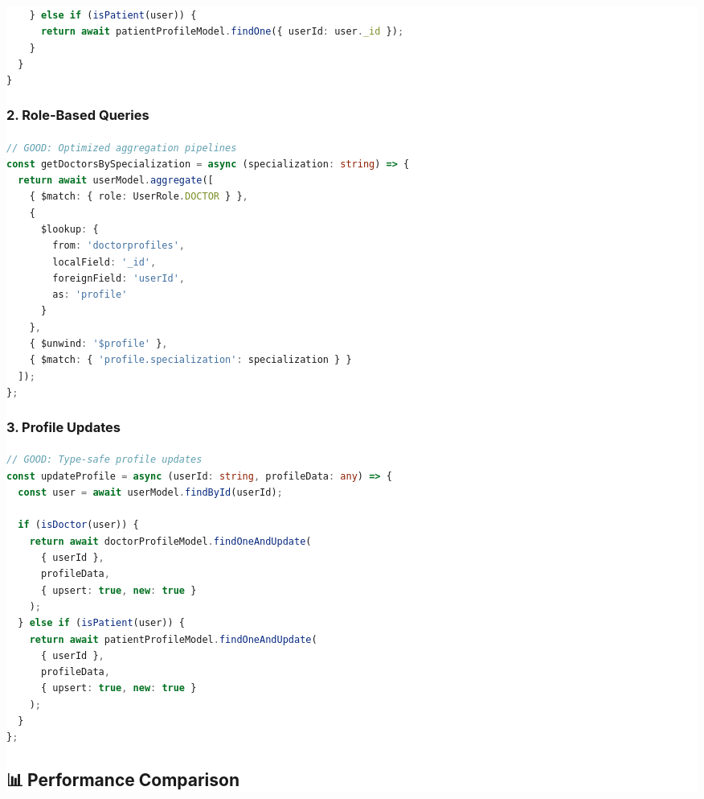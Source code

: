 ```typescript
    } else if (isPatient(user)) {
      return await patientProfileModel.findOne({ userId: user._id });
    }
  }
}
```

### **2. Role-Based Queries**
```typescript
// GOOD: Optimized aggregation pipelines
const getDoctorsBySpecialization = async (specialization: string) => {
  return await userModel.aggregate([
    { $match: { role: UserRole.DOCTOR } },
    {
      $lookup: {
        from: 'doctorprofiles',
        localField: '_id',
        foreignField: 'userId',
        as: 'profile'
      }
    },
    { $unwind: '$profile' },
    { $match: { 'profile.specialization': specialization } }
  ]);
};
```

### **3. Profile Updates**
```typescript
// GOOD: Type-safe profile updates
const updateProfile = async (userId: string, profileData: any) => {
  const user = await userModel.findById(userId);
  
  if (isDoctor(user)) {
    return await doctorProfileModel.findOneAndUpdate(
      { userId },
      profileData,
      { upsert: true, new: true }
    );
  } else if (isPatient(user)) {
    return await patientProfileModel.findOneAndUpdate(
      { userId },
      profileData,
      { upsert: true, new: true }
    );
  }
};
```

## 📊 **Performance Comparison**
